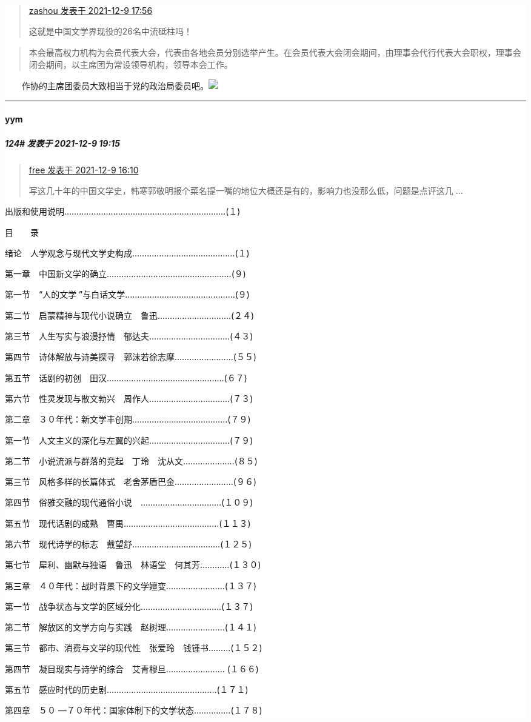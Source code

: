 <blockquote><a href="httphttps://bbs.saraba1st.com/2b/forum.php?mod=redirect&amp;goto=findpost&amp;pid=53869403&amp;ptid=2041548" target="_blank">zashou 发表于 2021-12-9 17:56</a>

这就是中国文学界现役的26名中流砥柱吗！</blockquote><blockquote>本会最高权力机构为会员代表大会，代表由各地会员分别选举产生。在会员代表大会闭会期间，由理事会代行代表大会职权，理事会闭会期间，以主席团为常设领导机构，领导本会工作。</blockquote>　　作协的主席团委员大致相当于党的政治局委员吧。<img src="https://static.saraba1st.com/image/smiley/face2017/066.png" referrerpolicy="no-referrer">

*****

####  yym  
##### 124#       发表于 2021-12-9 19:15

<blockquote><a href="httphttps://bbs.saraba1st.com/2b/forum.php?mod=redirect&amp;goto=findpost&amp;pid=53868138&amp;ptid=2041548" target="_blank">free 发表于 2021-12-9 16:10</a>

写这几十年的中国文学史，韩寒郭敬明报个菜名提一嘴的地位大概还是有的，影响力也没那么低，问题是点评这几 ...</blockquote>
出版和使用说明…………………………………………………………(１)

目　　录

绪论　人学观念与现代文学史构成……………………………………(１)

第一章　中国新文学的确立……………………………………………(９)

第一节　“人的文学 ”与白话文学………………………………………(９)

第二节　启蒙精神与现代小说确立　鲁迅…………………………(２４)

第三节　人生写实与浪漫抒情　郁达夫……………………………(４３)

第四节　诗体解放与诗美探寻　郭沫若徐志摩……………………(５５)

第五节　话剧的初创　田汉…………………………………………(６７)

第六节　性灵发现与散文勃兴　周作人……………………………(７３)

第二章　３０年代：新文学丰创期…………………………………(７９)

第一节　人文主义的深化与左翼的兴起……………………………(７９)

第二节　小说流派与群落的竞起　丁玲　沈从文…………………(８５)

第三节　风格多样的长篇体式　老舍茅盾巴金……………………(９６)

第四节　俗雅交融的现代通俗小说　……………………………(１０９)

第五节　现代话剧的成熟　曹禺…………………………………(１１３)

第六节　现代诗学的标志　戴望舒………………………………(１２５)

第七节　犀利、幽默与独语　鲁迅　林语堂　何其芳…………(１３０)

第三章　４０年代：战时背景下的文学嬗变……………………(１３７)

第一节　战争状态与文学的区域分化……………………………(１３７)

第二节　解放区的文学方向与实践　赵树理……………………(１４１)

第三节　都市、消费与文学的现代性　张爱玲　钱锺书………(１５２)

第四节　凝目现实与诗学的综合　艾青穆旦…………………… (１６６)

第五节　感应时代的历史剧………………………………………(１７１)

第四章　５０ —７０年代：国家体制下的文学状态……………(１７８)
